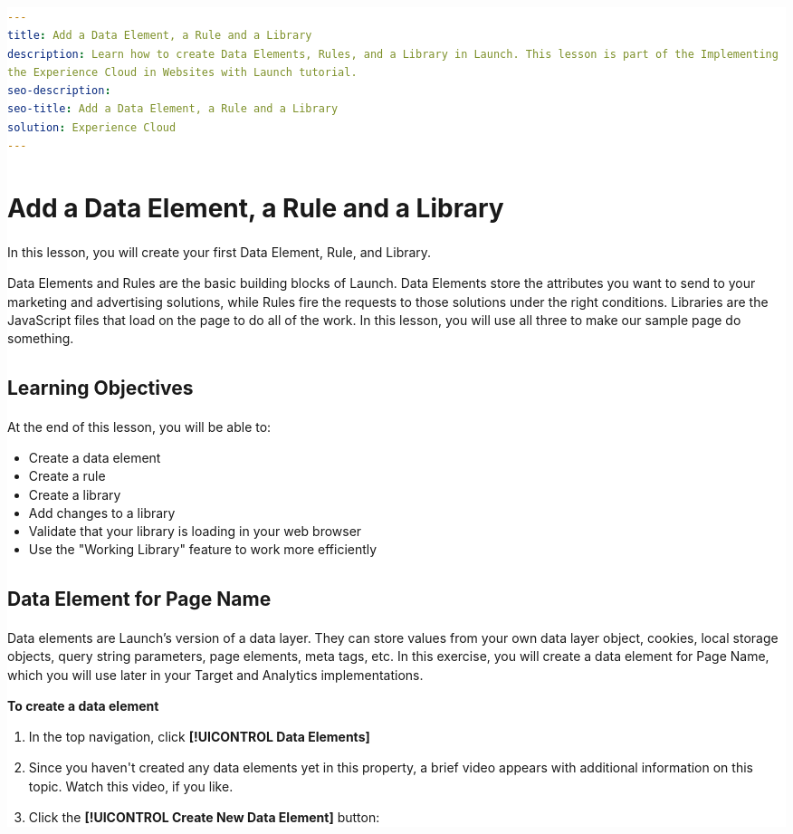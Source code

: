 ```yaml
---
title: Add a Data Element, a Rule and a Library
description: Learn how to create Data Elements, Rules, and a Library in Launch. This lesson is part of the Implementing the Experience Cloud in Websites with Launch tutorial.
seo-description:
seo-title: Add a Data Element, a Rule and a Library
solution: Experience Cloud
---
```


# Add a Data Element, a Rule and a Library

In this lesson, you will create your first Data Element, Rule, and Library.

Data Elements and Rules are the basic building blocks of Launch. Data Elements store the attributes you want to send to your marketing and advertising solutions, while Rules fire the requests to those solutions under the right conditions.  Libraries are the JavaScript files that load on the page to do all of the work. In this lesson, you will use all three to make our sample page do something.

## Learning Objectives

At the end of this lesson, you will be able to:

* Create a data element
* Create a rule
* Create a library
* Add changes to a library
* Validate that your library is loading in your web browser
* Use the "Working Library" feature to work more efficiently

## Data Element for Page Name

Data elements are Launch’s version of a data layer. They can store values from your own data layer object, cookies, local storage objects, query string parameters, page elements, meta tags, etc. In this exercise, you will create a data element for Page Name, which you will use later in your Target and Analytics implementations.

**To create a data element**

1. In the top navigation, click **[!UICONTROL Data Elements]**

1. Since you haven't created any data elements yet in this property, a brief video appears with additional information on this topic. Watch this video, if you like.

1. Click the **[!UICONTROL Create New Data Element]** button:
